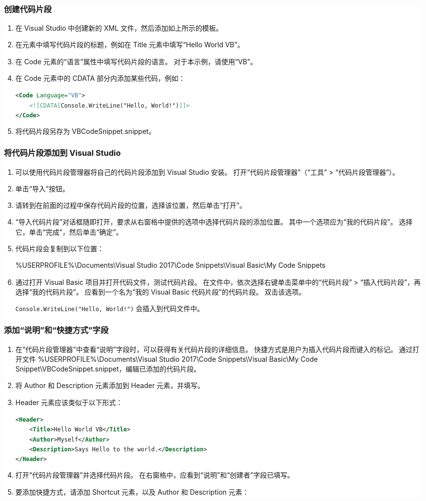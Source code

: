 ### <a name="create-a-code-snippet"></a>创建代码片段

1.  在 Visual Studio 中创建新的 XML 文件，然后添加如上所示的模板。

2.  在元素中填写代码片段的标题，例如在 Title 元素中填写“Hello World VB”。

3.  在 Code 元素的“语言”属性中填写代码片段的语言。 对于本示例，请使用“VB”。

4.  在 Code 元素中的 CDATA 部分内添加某些代码，例如：

    ```xml
    <Code Language="VB">
        <![CDATA[Console.WriteLine("Hello, World!")]]>
    </Code>
    ```

5.  将代码片段另存为 VBCodeSnippet.snippet。

### <a name="add-a-code-snippet-to-visual-studio"></a>将代码片段添加到 Visual Studio

1.  可以使用代码片段管理器将自己的代码片段添加到 Visual Studio 安装。 打开“代码片段管理器”（“工具” > “代码片段管理器”）。

2.  单击“导入”按钮。

3.  请转到在前面的过程中保存代码片段的位置，选择该位置，然后单击“打开”。

4.  “导入代码片段”对话框随即打开，要求从右窗格中提供的选项中选择代码片段的添加位置。 其中一个选项应为“我的代码片段”。 选择它，单击“完成”，然后单击“确定”。

5.  代码片段会复制到以下位置：

     %USERPROFILE%\Documents\Visual Studio 2017\Code Snippets\Visual Basic\My Code Snippets

6.  通过打开 Visual Basic 项目并打开代码文件，测试代码片段。 在文件中，依次选择右键单击菜单中的“代码片段” > “插入代码片段”，再选择“我的代码片段”。 应看到一个名为“我的 Visual Basic 代码片段”的代码片段。 双击该选项。

    `Console.WriteLine("Hello, World!")` 会插入到代码文件中。

### <a name="add-description-and-shortcut-fields"></a>添加“说明”和“快捷方式”字段

1.  在“代码片段管理器”中查看“说明”字段时，可以获得有关代码片段的详细信息。 快捷方式是用户为插入代码片段而键入的标记。 通过打开文件 %USERPROFILE%\Documents\Visual Studio 2017\Code Snippets\Visual Basic\My Code Snippet\VBCodeSnippet.snippet，编辑已添加的代码片段。

2.  将 Author 和 Description 元素添加到 Header 元素，并填写。

3.  Header 元素应该类似于以下形式：

    ```xml
    <Header>
        <Title>Hello World VB</Title>
        <Author>Myself</Author>
        <Description>Says Hello to the world.</Description>
    </Header>
    ```

4.  打开“代码片段管理器”并选择代码片段。 在右窗格中，应看到“说明”和“创建者”字段已填写。

5.  要添加快捷方式，请添加 Shortcut 元素，以及 Author 和 Description 元素：

